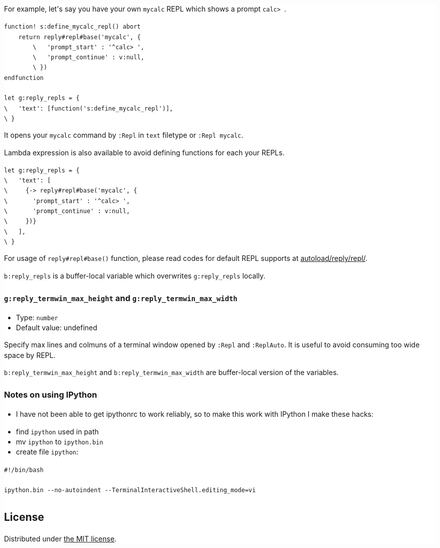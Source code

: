 For example, let's say you have your own `mycalc` REPL which shows a prompt `calc> `.

```vim
function! s:define_mycalc_repl() abort
    return reply#repl#base('mycalc', {
        \   'prompt_start' : '^calc> ',
        \   'prompt_continue' : v:null,
        \ })
endfunction

let g:reply_repls = {
\   'text': [function('s:define_mycalc_repl')],
\ }
```

It opens your `mycalc` command by `:Repl` in `text` filetype or `:Repl mycalc`.

Lambda expression is also available to avoid defining functions for each your REPLs.

```vim
let g:reply_repls = {
\   'text': [
\     {-> reply#repl#base('mycalc', {
\       'prompt_start' : '^calc> ',
\       'prompt_continue' : v:null,
\     })}
\   ],
\ }
```

For usage of `reply#repl#base()` function, please read codes for default REPL supports at
[autoload/reply/repl/](./autoload/reply/repl/).

`b:reply_repls` is a buffer-local variable which overwrites `g:reply_repls` locally.

### `g:reply_termwin_max_height` and `g:reply_termwin_max_width`

- Type: `number`
- Default value: undefined

Specify max lines and colmuns of a terminal window opened by `:Repl` and `:ReplAuto`. It is useful
to avoid consuming too wide space by REPL.

`b:reply_termwin_max_height` and `b:reply_termwin_max_width` are buffer-local version of the
variables.

### Notes on using IPython

- I have not been able to get ipythonrc to work reliably, so to make this work with IPython I make these hacks:

* find `ipython` used in path
* mv `ipython` to `ipython.bin`
* create file `ipython`:
```
#!/bin/bash

ipython.bin --no-autoindent --TerminalInteractiveShell.editing_mode=vi
```


## License

Distributed under [the MIT license](LICENSE).

[repo]: https://github.com/rhysd/reply.vim

